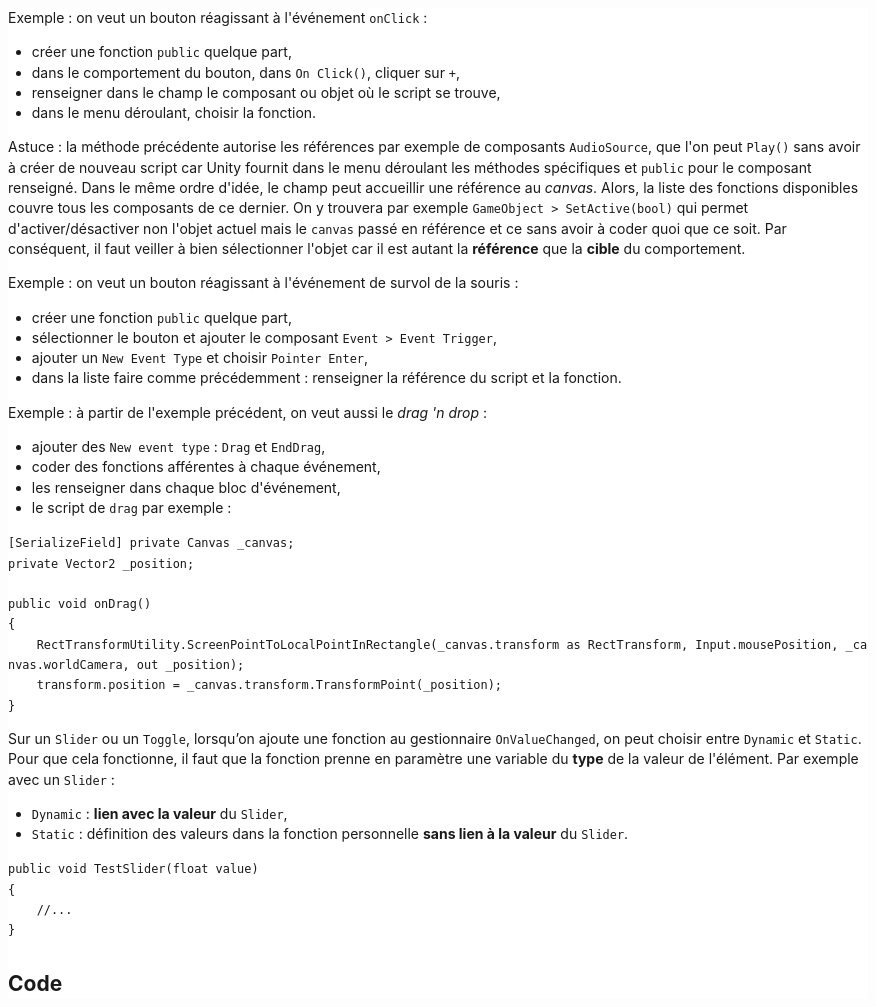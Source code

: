 Exemple : on veut un bouton réagissant à l'événement `onClick` :
- créer une fonction `public` quelque part,
- dans le comportement du bouton, dans `On Click()`, cliquer sur `+`,
- renseigner dans le champ le composant ou objet où le script se trouve,
- dans le menu déroulant, choisir la fonction.

Astuce : la méthode précédente autorise les références par exemple de composants `AudioSource`, que l'on peut `Play()` sans avoir à créer de nouveau script car Unity fournit dans le menu déroulant les méthodes spécifiques et `public` pour le composant renseigné. Dans le même ordre d'idée, le champ peut accueillir une référence au *canvas*. Alors, la liste des fonctions disponibles couvre tous les composants de ce dernier. On y trouvera par exemple  `GameObject > SetActive(bool)` qui permet d'activer/désactiver non l'objet actuel mais le `canvas` passé en référence et ce sans avoir à coder quoi que ce soit. Par conséquent, il faut veiller à bien sélectionner l'objet car il est autant la **référence** que la **cible** du comportement.

Exemple : on veut un bouton réagissant à l'événement de survol de la souris :
- créer une fonction `public` quelque part, 
- sélectionner le bouton et ajouter le composant `Event > Event Trigger`,
- ajouter un `New Event Type` et choisir `Pointer Enter`,
- dans la liste faire comme précédemment : renseigner la référence du script et la fonction.

Exemple : à partir de l'exemple précédent, on veut aussi le *drag 'n drop* :
- ajouter des `New event type` : `Drag` et `EndDrag`,
- coder des fonctions afférentes à chaque événement,
- les renseigner dans chaque bloc d'événement,
- le script de `drag` par exemple :
```
[SerializeField] private Canvas _canvas;
private Vector2 _position;

public void onDrag()
{
	RectTransformUtility.ScreenPointToLocalPointInRectangle(_canvas.transform as RectTransform, Input.mousePosition, _canvas.worldCamera, out _position);
	transform.position = _canvas.transform.TransformPoint(_position);
}
```

Sur un `Slider` ou un `Toggle`, lorsqu’on ajoute une fonction au gestionnaire `OnValueChanged`, on peut choisir entre `Dynamic` et `Static`. Pour que cela fonctionne, il faut que la fonction prenne en paramètre une variable du **type** de la valeur de l'élément. Par exemple avec un `Slider` :
- `Dynamic` : **lien avec la valeur** du `Slider`,
- `Static` : définition des valeurs dans la fonction personnelle **sans lien à la valeur** du `Slider`.
```
public void TestSlider(float value) 
{
	//...
}
```

## Code
